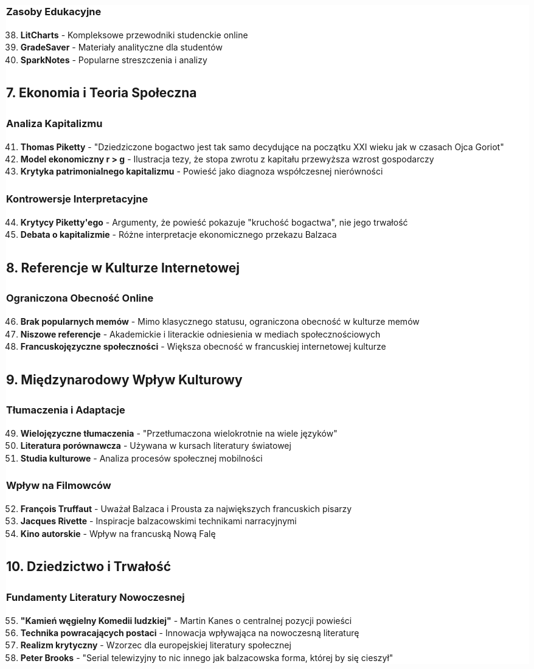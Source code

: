 ### Zasoby Edukacyjne

38. **LitCharts** - Kompleksowe przewodniki studenckie online
39. **GradeSaver** - Materiały analityczne dla studentów
40. **SparkNotes** - Popularne streszczenia i analizy

## 7. Ekonomia i Teoria Społeczna

### Analiza Kapitalizmu

41. **Thomas Piketty** - "Dziedziczone bogactwo jest tak samo decydujące na początku XXI wieku jak w czasach Ojca Goriot"
42. **Model ekonomiczny r > g** - Ilustracja tezy, że stopa zwrotu z kapitału przewyższa wzrost gospodarczy
43. **Krytyka patrimonialnego kapitalizmu** - Powieść jako diagnoza współczesnej nierówności

### Kontrowersje Interpretacyjne

44. **Krytycy Piketty'ego** - Argumenty, że powieść pokazuje "kruchość bogactwa", nie jego trwałość
45. **Debata o kapitalizmie** - Różne interpretacje ekonomicznego przekazu Balzaca

## 8. Referencje w Kulturze Internetowej

### Ograniczona Obecność Online

46. **Brak popularnych memów** - Mimo klasycznego statusu, ograniczona obecność w kulturze memów
47. **Niszowe referencje** - Akademickie i literackie odniesienia w mediach społecznościowych
48. **Francuskojęzyczne społeczności** - Większa obecność w francuskiej internetowej kulturze

## 9. Międzynarodowy Wpływ Kulturowy

### Tłumaczenia i Adaptacje

49. **Wielojęzyczne tłumaczenia** - "Przetłumaczona wielokrotnie na wiele języków"
50. **Literatura porównawcza** - Używana w kursach literatury światowej
51. **Studia kulturowe** - Analiza procesów społecznej mobilności

### Wpływ na Filmowców

52. **François Truffaut** - Uważał Balzaca i Prousta za największych francuskich pisarzy
53. **Jacques Rivette** - Inspiracje balzacowskimi technikami narracyjnymi
54. **Kino autorskie** - Wpływ na francuską Nową Falę

## 10. Dziedzictwo i Trwałość

### Fundamenty Literatury Nowoczesnej

55. **"Kamień węgielny Komedii ludzkiej"** - Martin Kanes o centralnej pozycji powieści
56. **Technika powracających postaci** - Innowacja wpływająca na nowoczesną literaturę
57. **Realizm krytyczny** - Wzorzec dla europejskiej literatury społecznej
58. **Peter Brooks** - "Serial telewizyjny to nic innego jak balzacowska forma, której by się cieszył"
